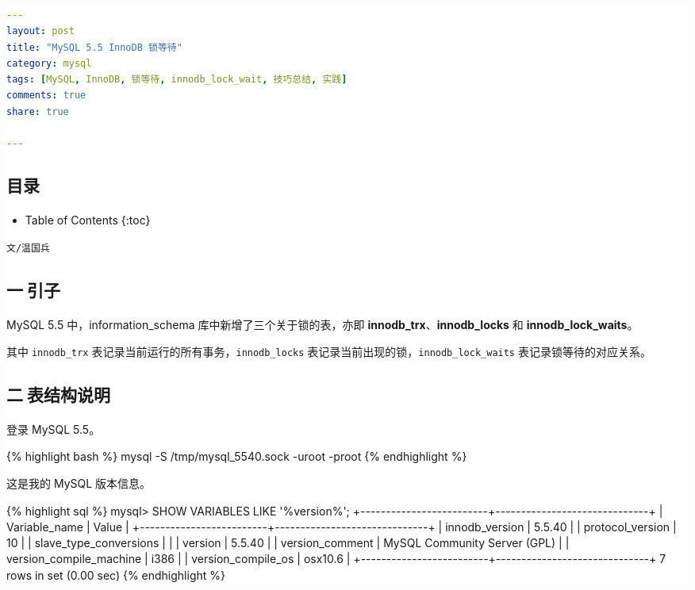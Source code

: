 ```yaml
---
layout: post
title: "MySQL 5.5 InnoDB 锁等待"
category: mysql
tags: [MySQL, InnoDB, 锁等待, innodb_lock_wait, 技巧总结, 实践]
comments: true
share: true

---
```


## 目录 ##

* Table of Contents
{:toc}

`文/温国兵`

## 一  引子 ##

MySQL 5.5 中，information_schema 库中新增了三个关于锁的表，亦即 **innodb_trx**、**innodb_locks** 和 **innodb_lock_waits**。

其中 `innodb_trx` 表记录当前运行的所有事务，`innodb_locks` 表记录当前出现的锁，`innodb_lock_waits` 表记录锁等待的对应关系。

## 二 表结构说明 ##

登录 MySQL 5.5。

{% highlight bash %}
mysql -S /tmp/mysql_5540.sock -uroot -proot
{% endhighlight %}

这是我的 MySQL 版本信息。

{% highlight sql %}
mysql> SHOW VARIABLES LIKE '%version%';
+-------------------------+------------------------------+
| Variable_name           | Value                        |
+-------------------------+------------------------------+
| innodb_version          | 5.5.40                       |
| protocol_version        | 10                           |
| slave_type_conversions  |                              |
| version                 | 5.5.40                       |
| version_comment         | MySQL Community Server (GPL) |
| version_compile_machine | i386                         |
| version_compile_os      | osx10.6                      |
+-------------------------+------------------------------+
7 rows in set (0.00 sec)
{% endhighlight %}
